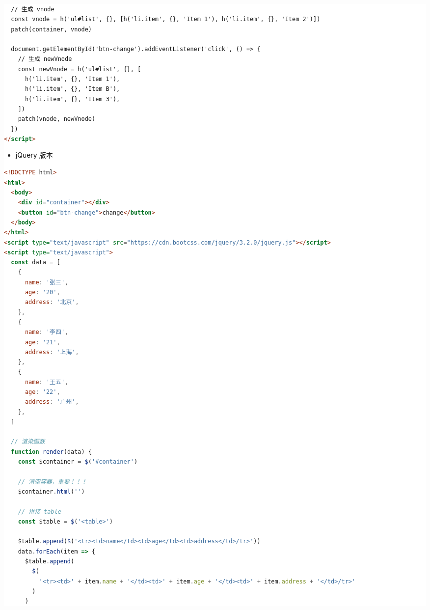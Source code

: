 ```html
  // 生成 vnode
  const vnode = h('ul#list', {}, [h('li.item', {}, 'Item 1'), h('li.item', {}, 'Item 2')])
  patch(container, vnode)

  document.getElementById('btn-change').addEventListener('click', () => {
    // 生成 newVnode
    const newVnode = h('ul#list', {}, [
      h('li.item', {}, 'Item 1'),
      h('li.item', {}, 'Item B'),
      h('li.item', {}, 'Item 3'),
    ])
    patch(vnode, newVnode)
  })
</script>
```

- jQuery 版本

```html
<!DOCTYPE html>
<html>
  <body>
    <div id="container"></div>
    <button id="btn-change">change</button>
  </body>
</html>
<script type="text/javascript" src="https://cdn.bootcss.com/jquery/3.2.0/jquery.js"></script>
<script type="text/javascript">
  const data = [
    {
      name: '张三',
      age: '20',
      address: '北京',
    },
    {
      name: '李四',
      age: '21',
      address: '上海',
    },
    {
      name: '王五',
      age: '22',
      address: '广州',
    },
  ]

  // 渲染函数
  function render(data) {
    const $container = $('#container')

    // 清空容器，重要！！！
    $container.html('')

    // 拼接 table
    const $table = $('<table>')

    $table.append($('<tr><td>name</td><td>age</td><td>address</td>/tr>'))
    data.forEach(item => {
      $table.append(
        $(
          '<tr><td>' + item.name + '</td><td>' + item.age + '</td><td>' + item.address + '</td>/tr>'
        )
      )
```